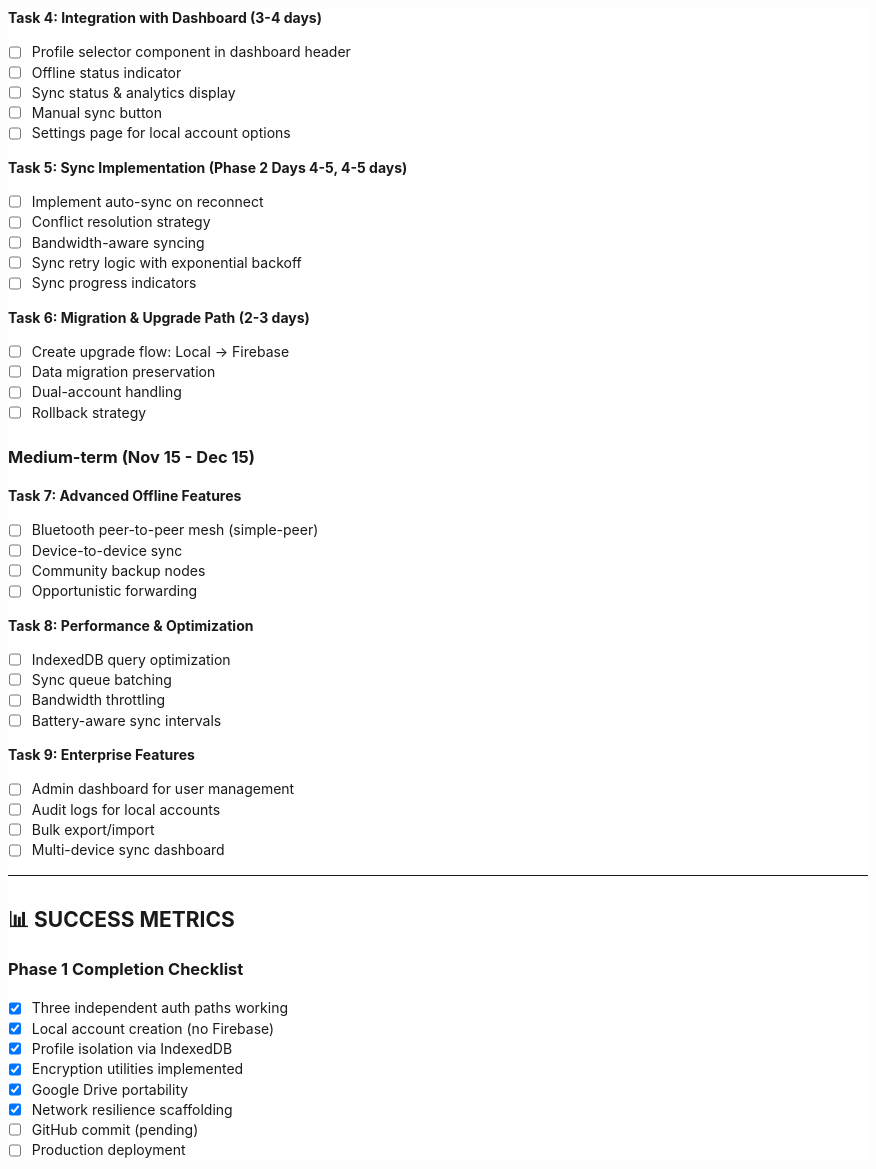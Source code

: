 **Task 4: Integration with Dashboard (3-4 days)**
- [ ] Profile selector component in dashboard header
- [ ] Offline status indicator
- [ ] Sync status & analytics display
- [ ] Manual sync button
- [ ] Settings page for local account options

**Task 5: Sync Implementation (Phase 2 Days 4-5, 4-5 days)**
- [ ] Implement auto-sync on reconnect
- [ ] Conflict resolution strategy
- [ ] Bandwidth-aware syncing
- [ ] Sync retry logic with exponential backoff
- [ ] Sync progress indicators

**Task 6: Migration & Upgrade Path (2-3 days)**
- [ ] Create upgrade flow: Local → Firebase
- [ ] Data migration preservation
- [ ] Dual-account handling
- [ ] Rollback strategy

### Medium-term (Nov 15 - Dec 15)

**Task 7: Advanced Offline Features**
- [ ] Bluetooth peer-to-peer mesh (simple-peer)
- [ ] Device-to-device sync
- [ ] Community backup nodes
- [ ] Opportunistic forwarding

**Task 8: Performance & Optimization**
- [ ] IndexedDB query optimization
- [ ] Sync queue batching
- [ ] Bandwidth throttling
- [ ] Battery-aware sync intervals

**Task 9: Enterprise Features**
- [ ] Admin dashboard for user management
- [ ] Audit logs for local accounts
- [ ] Bulk export/import
- [ ] Multi-device sync dashboard

---

## 📊 SUCCESS METRICS

### Phase 1 Completion Checklist
- [x] Three independent auth paths working
- [x] Local account creation (no Firebase)
- [x] Profile isolation via IndexedDB
- [x] Encryption utilities implemented
- [x] Google Drive portability
- [x] Network resilience scaffolding
- [ ] GitHub commit (pending)
- [ ] Production deployment
